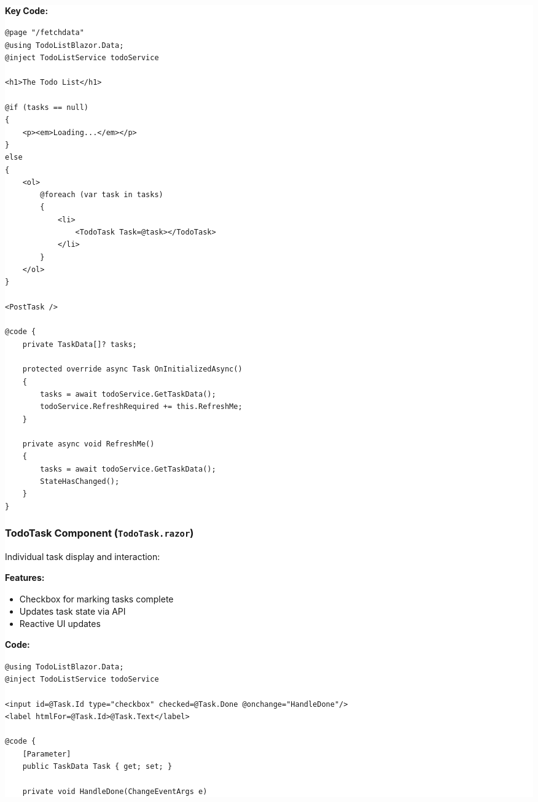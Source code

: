 **Key Code:**
```razor
@page "/fetchdata"
@using TodoListBlazor.Data;
@inject TodoListService todoService

<h1>The Todo List</h1>

@if (tasks == null)
{
    <p><em>Loading...</em></p>
}
else
{
    <ol>
        @foreach (var task in tasks)
        {
            <li>
                <TodoTask Task=@task></TodoTask>
            </li>
        }
    </ol>
}

<PostTask />

@code {
    private TaskData[]? tasks;

    protected override async Task OnInitializedAsync()
    {
        tasks = await todoService.GetTaskData();
        todoService.RefreshRequired += this.RefreshMe;
    }
    
    private async void RefreshMe()
    {
        tasks = await todoService.GetTaskData();
        StateHasChanged();
    }
}
```

### TodoTask Component (`TodoTask.razor`)

Individual task display and interaction:

**Features:**
- Checkbox for marking tasks complete
- Updates task state via API
- Reactive UI updates

**Code:**
```razor
@using TodoListBlazor.Data;
@inject TodoListService todoService

<input id=@Task.Id type="checkbox" checked=@Task.Done @onchange="HandleDone"/>
<label htmlFor=@Task.Id>@Task.Text</label>

@code {
    [Parameter]
    public TaskData Task { get; set; }

    private void HandleDone(ChangeEventArgs e)
```